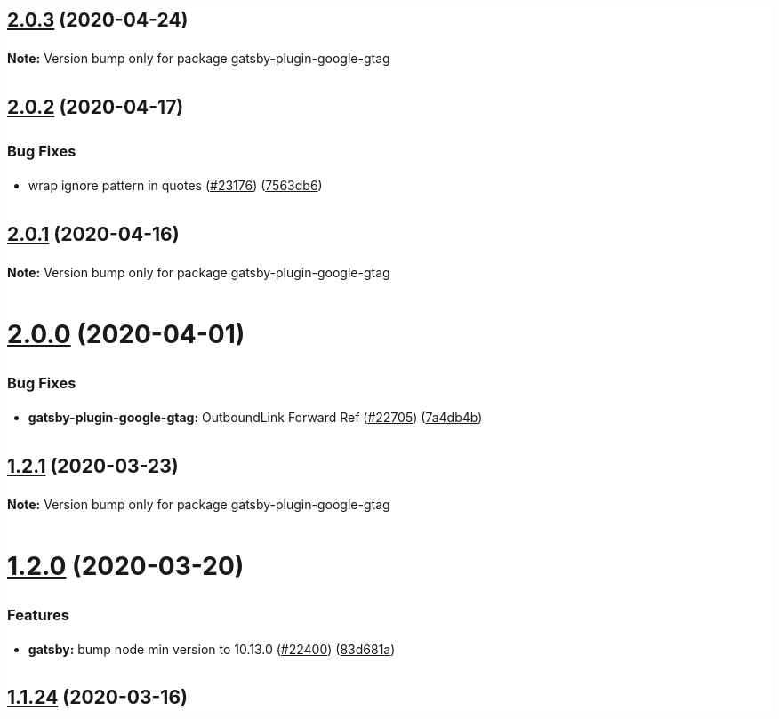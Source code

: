 ## [2.0.3](https://github.com/gatsbyjs/gatsby/compare/gatsby-plugin-google-gtag@2.0.2...gatsby-plugin-google-gtag@2.0.3) (2020-04-24)

**Note:** Version bump only for package gatsby-plugin-google-gtag

## [2.0.2](https://github.com/gatsbyjs/gatsby/compare/gatsby-plugin-google-gtag@2.0.1...gatsby-plugin-google-gtag@2.0.2) (2020-04-17)

### Bug Fixes

- wrap ignore pattern in quotes ([#23176](https://github.com/gatsbyjs/gatsby/issues/23176)) ([7563db6](https://github.com/gatsbyjs/gatsby/commit/7563db6))

## [2.0.1](https://github.com/gatsbyjs/gatsby/compare/gatsby-plugin-google-gtag@2.0.0...gatsby-plugin-google-gtag@2.0.1) (2020-04-16)

**Note:** Version bump only for package gatsby-plugin-google-gtag

# [2.0.0](https://github.com/gatsbyjs/gatsby/compare/gatsby-plugin-google-gtag@1.2.1...gatsby-plugin-google-gtag@2.0.0) (2020-04-01)

### Bug Fixes

- **gatsby-plugin-google-gtag:** OutboundLink Forward Ref ([#22705](https://github.com/gatsbyjs/gatsby/issues/22705)) ([7a4db4b](https://github.com/gatsbyjs/gatsby/commit/7a4db4b))

## [1.2.1](https://github.com/gatsbyjs/gatsby/compare/gatsby-plugin-google-gtag@1.2.0...gatsby-plugin-google-gtag@1.2.1) (2020-03-23)

**Note:** Version bump only for package gatsby-plugin-google-gtag

# [1.2.0](https://github.com/gatsbyjs/gatsby/compare/gatsby-plugin-google-gtag@1.1.24...gatsby-plugin-google-gtag@1.2.0) (2020-03-20)

### Features

- **gatsby:** bump node min version to 10.13.0 ([#22400](https://github.com/gatsbyjs/gatsby/issues/22400)) ([83d681a](https://github.com/gatsbyjs/gatsby/commit/83d681a))

## [1.1.24](https://github.com/gatsbyjs/gatsby/compare/gatsby-plugin-google-gtag@1.1.23...gatsby-plugin-google-gtag@1.1.24) (2020-03-16)
